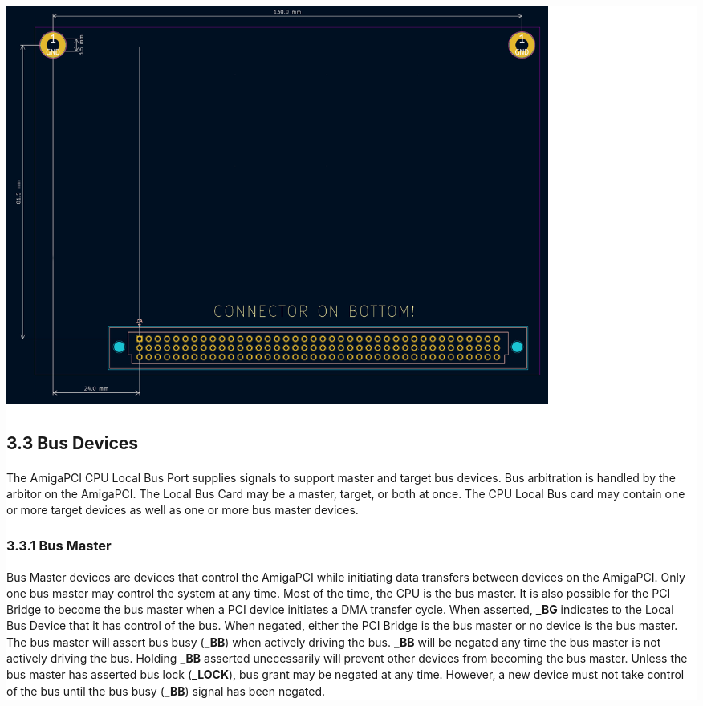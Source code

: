 <img src="/Images/CPULocalBusCardDim.jpg" width="675">

## 3.3 Bus Devices

The AmigaPCI CPU Local Bus Port supplies signals to support master and target bus devices. Bus arbitration is handled by the arbitor on the AmigaPCI. The Local Bus Card may be a master, target, or both at once. The CPU Local Bus card may contain one or more target devices as well as one or more bus master devices.

### 3.3.1 Bus Master

Bus Master devices are devices that control the AmigaPCI while initiating data transfers between devices on the AmigaPCI. Only one bus master may control the system at any time. Most of the time, the CPU is the bus master. It is also possible for the PCI Bridge to become the bus master when a PCI device initiates a DMA transfer cycle. When asserted, **_BG** indicates to the Local Bus Device that it has control of the bus. When negated, either the PCI Bridge is the bus master or no device is the bus master. The bus master will assert bus busy (**_BB**) when actively driving the bus. **_BB** will be negated any time the bus master is not actively driving the bus. Holding **_BB** asserted unecessarily will prevent other devices from becoming the bus master. Unless the bus master has asserted bus lock (**_LOCK**), bus grant may be negated at any time. However, a new device must not take control of the bus until the bus busy (**_BB**) signal has been negated.
